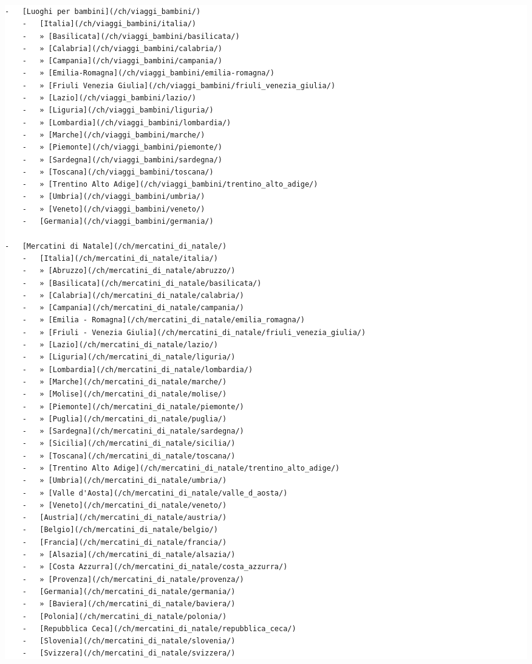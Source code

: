     -   [Luoghi per bambini](/ch/viaggi_bambini/)
        -   [Italia](/ch/viaggi_bambini/italia/)
        -   » [Basilicata](/ch/viaggi_bambini/basilicata/)
        -   » [Calabria](/ch/viaggi_bambini/calabria/)
        -   » [Campania](/ch/viaggi_bambini/campania/)
        -   » [Emilia-Romagna](/ch/viaggi_bambini/emilia-romagna/)
        -   » [Friuli Venezia Giulia](/ch/viaggi_bambini/friuli_venezia_giulia/)
        -   » [Lazio](/ch/viaggi_bambini/lazio/)
        -   » [Liguria](/ch/viaggi_bambini/liguria/)
        -   » [Lombardia](/ch/viaggi_bambini/lombardia/)
        -   » [Marche](/ch/viaggi_bambini/marche/)
        -   » [Piemonte](/ch/viaggi_bambini/piemonte/)
        -   » [Sardegna](/ch/viaggi_bambini/sardegna/)
        -   » [Toscana](/ch/viaggi_bambini/toscana/)
        -   » [Trentino Alto Adige](/ch/viaggi_bambini/trentino_alto_adige/)
        -   » [Umbria](/ch/viaggi_bambini/umbria/)
        -   » [Veneto](/ch/viaggi_bambini/veneto/)
        -   [Germania](/ch/viaggi_bambini/germania/)

    -   [Mercatini di Natale](/ch/mercatini_di_natale/)
        -   [Italia](/ch/mercatini_di_natale/italia/)
        -   » [Abruzzo](/ch/mercatini_di_natale/abruzzo/)
        -   » [Basilicata](/ch/mercatini_di_natale/basilicata/)
        -   » [Calabria](/ch/mercatini_di_natale/calabria/)
        -   » [Campania](/ch/mercatini_di_natale/campania/)
        -   » [Emilia - Romagna](/ch/mercatini_di_natale/emilia_romagna/)
        -   » [Friuli - Venezia Giulia](/ch/mercatini_di_natale/friuli_venezia_giulia/)
        -   » [Lazio](/ch/mercatini_di_natale/lazio/)
        -   » [Liguria](/ch/mercatini_di_natale/liguria/)
        -   » [Lombardia](/ch/mercatini_di_natale/lombardia/)
        -   » [Marche](/ch/mercatini_di_natale/marche/)
        -   » [Molise](/ch/mercatini_di_natale/molise/)
        -   » [Piemonte](/ch/mercatini_di_natale/piemonte/)
        -   » [Puglia](/ch/mercatini_di_natale/puglia/)
        -   » [Sardegna](/ch/mercatini_di_natale/sardegna/)
        -   » [Sicilia](/ch/mercatini_di_natale/sicilia/)
        -   » [Toscana](/ch/mercatini_di_natale/toscana/)
        -   » [Trentino Alto Adige](/ch/mercatini_di_natale/trentino_alto_adige/)
        -   » [Umbria](/ch/mercatini_di_natale/umbria/)
        -   » [Valle d'Aosta](/ch/mercatini_di_natale/valle_d_aosta/)
        -   » [Veneto](/ch/mercatini_di_natale/veneto/)
        -   [Austria](/ch/mercatini_di_natale/austria/)
        -   [Belgio](/ch/mercatini_di_natale/belgio/)
        -   [Francia](/ch/mercatini_di_natale/francia/)
        -   » [Alsazia](/ch/mercatini_di_natale/alsazia/)
        -   » [Costa Azzurra](/ch/mercatini_di_natale/costa_azzurra/)
        -   » [Provenza](/ch/mercatini_di_natale/provenza/)
        -   [Germania](/ch/mercatini_di_natale/germania/)
        -   » [Baviera](/ch/mercatini_di_natale/baviera/)
        -   [Polonia](/ch/mercatini_di_natale/polonia/)
        -   [Repubblica Ceca](/ch/mercatini_di_natale/repubblica_ceca/)
        -   [Slovenia](/ch/mercatini_di_natale/slovenia/)
        -   [Svizzera](/ch/mercatini_di_natale/svizzera/)
